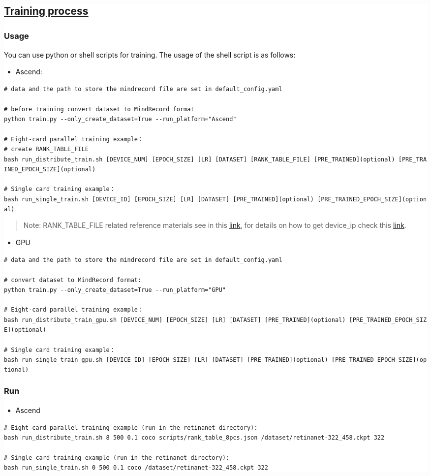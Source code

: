 ## [Training process](#content)

### Usage

You can use python or shell scripts for training. The usage of the shell script is as follows:

- Ascend:

```shell
# data and the path to store the mindrecord file are set in default_config.yaml

# before training convert dataset to MindRecord format
python train.py --only_create_dataset=True --run_platform="Ascend"

# Eight-card parallel training example：
# create RANK_TABLE_FILE
bash run_distribute_train.sh [DEVICE_NUM] [EPOCH_SIZE] [LR] [DATASET] [RANK_TABLE_FILE] [PRE_TRAINED](optional) [PRE_TRAINED_EPOCH_SIZE](optional)

# Single card training example：
bash run_single_train.sh [DEVICE_ID] [EPOCH_SIZE] [LR] [DATASET] [PRE_TRAINED](optional) [PRE_TRAINED_EPOCH_SIZE](optional)
```

> Note: RANK_TABLE_FILE related reference materials see in this [link](https://www.mindspore.cn/tutorials/experts/en/master/parallel/rank_table.html), for details on how to get device_ip check this [link](https://gitee.com/mindspore/models/tree/master/utils/hccl_tools).

- GPU

```shell
# data and the path to store the mindrecord file are set in default_config.yaml

# convert dataset to MindRecord format:
python train.py --only_create_dataset=True --run_platform="GPU"

# Eight-card parallel training example：
bash run_distribute_train_gpu.sh [DEVICE_NUM] [EPOCH_SIZE] [LR] [DATASET] [PRE_TRAINED](optional) [PRE_TRAINED_EPOCH_SIZE](optional)

# Single card training example：
bash run_single_train_gpu.sh [DEVICE_ID] [EPOCH_SIZE] [LR] [DATASET] [PRE_TRAINED](optional) [PRE_TRAINED_EPOCH_SIZE](optional)
```

### Run

- Ascend

```shell
# Eight-card parallel training example (run in the retinanet directory):
bash run_distribute_train.sh 8 500 0.1 coco scripts/rank_table_8pcs.json /dataset/retinanet-322_458.ckpt 322

# Single card training example (run in the retinanet directory):
bash run_single_train.sh 0 500 0.1 coco /dataset/retinanet-322_458.ckpt 322
```
